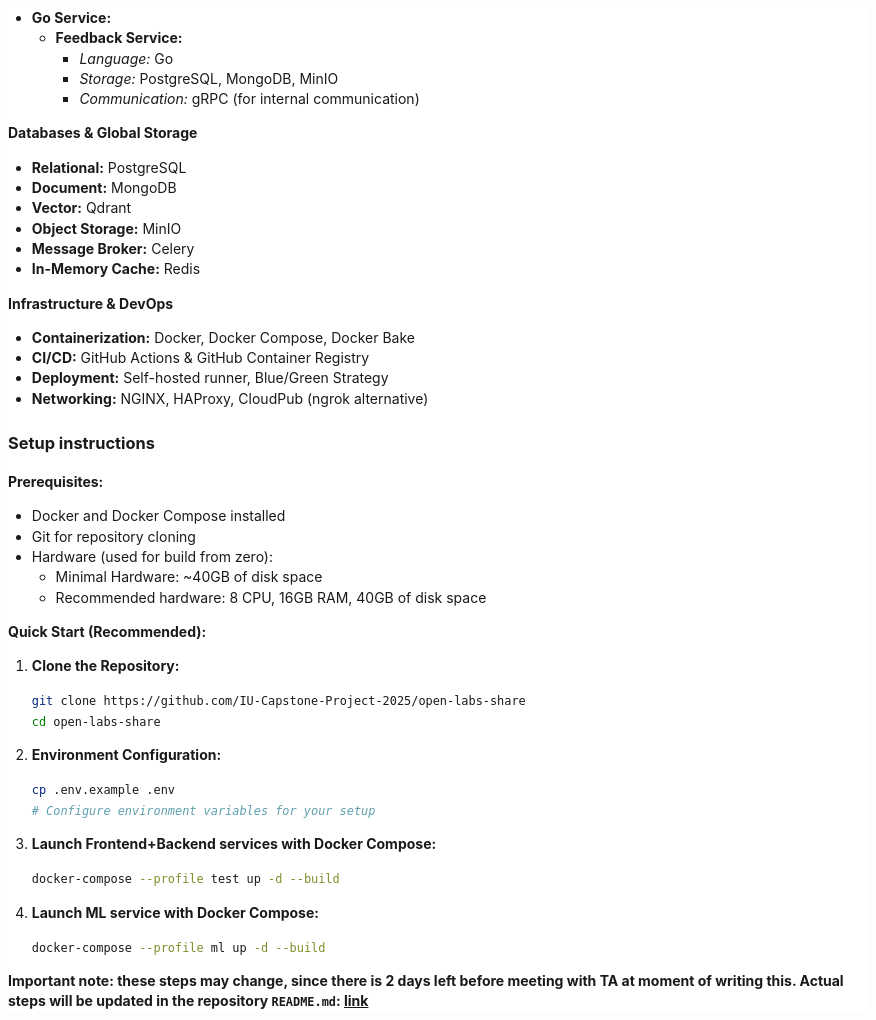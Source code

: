 - **Go Service:**
  - **Feedback Service:**
    - *Language:* Go
    - *Storage:* PostgreSQL, MongoDB, MinIO
    - *Communication:* gRPC (for internal communication)

**Databases & Global Storage**
- **Relational:** PostgreSQL
- **Document:** MongoDB
- **Vector:** Qdrant
- **Object Storage:** MinIO
- **Message Broker:** Celery
- **In-Memory Cache:** Redis

**Infrastructure & DevOps**
- **Containerization:** Docker, Docker Compose, Docker Bake
- **CI/CD:** GitHub Actions & GitHub Container Registry
- **Deployment:** Self-hosted runner, Blue/Green Strategy
- **Networking:** NGINX, HAProxy, CloudPub (ngrok alternative)

### Setup instructions

**Prerequisites:**
- Docker and Docker Compose installed
- Git for repository cloning
- Hardware (used for build from zero):
  - Minimal Hardware: ~40GB of disk space
  - Recommended hardware: 8 CPU, 16GB RAM, 40GB of disk space

**Quick Start (Recommended):**

1. **Clone the Repository:**
   ```bash
   git clone https://github.com/IU-Capstone-Project-2025/open-labs-share
   cd open-labs-share
   ```

2. **Environment Configuration:**
   ```bash
   cp .env.example .env
   # Configure environment variables for your setup
   ```

3. **Launch Frontend+Backend services with Docker Compose:**
   ```bash
   docker-compose --profile test up -d --build
   ```

4. **Launch ML service with Docker Compose:**
   ```bash
   docker-compose --profile ml up -d --build
   ```
**Important note: these steps may change, since there is 2 days left before meeting with TA at moment of writing this. Actual steps will be updated in the repository `README.md`: [link](https://github.com/IU-Capstone-Project-2025/open-labs-share)**
